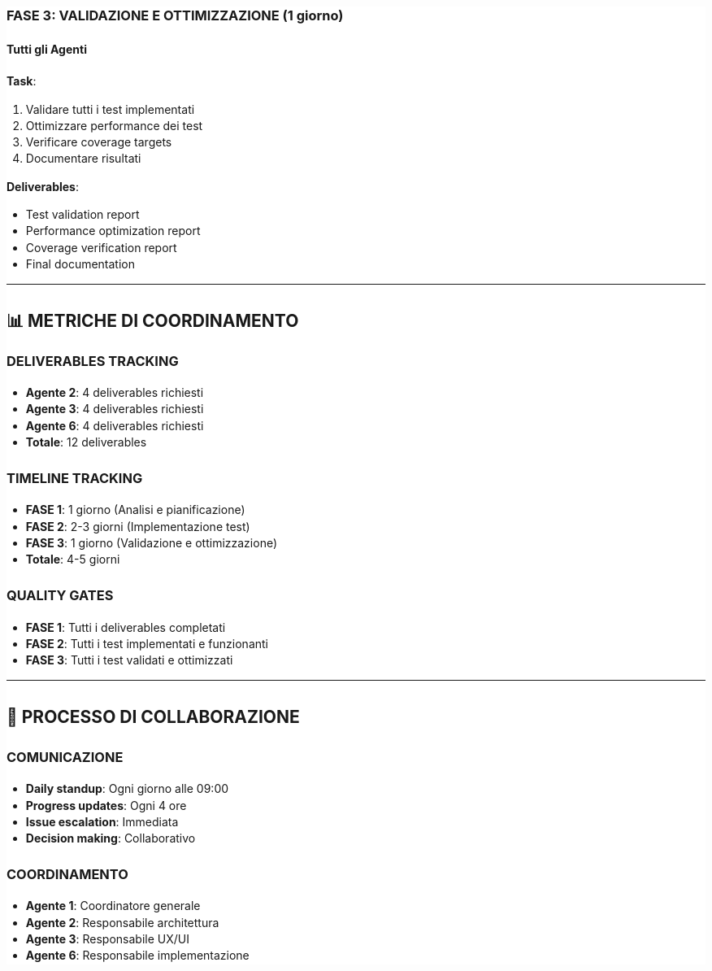 ### **FASE 3: VALIDAZIONE E OTTIMIZZAZIONE (1 giorno)**

#### **Tutti gli Agenti**
**Task**:
1. Validare tutti i test implementati
2. Ottimizzare performance dei test
3. Verificare coverage targets
4. Documentare risultati

**Deliverables**:
- Test validation report
- Performance optimization report
- Coverage verification report
- Final documentation

---

## 📊 METRICHE DI COORDINAMENTO

### **DELIVERABLES TRACKING**
- **Agente 2**: 4 deliverables richiesti
- **Agente 3**: 4 deliverables richiesti
- **Agente 6**: 4 deliverables richiesti
- **Totale**: 12 deliverables

### **TIMELINE TRACKING**
- **FASE 1**: 1 giorno (Analisi e pianificazione)
- **FASE 2**: 2-3 giorni (Implementazione test)
- **FASE 3**: 1 giorno (Validazione e ottimizzazione)
- **Totale**: 4-5 giorni

### **QUALITY GATES**
- **FASE 1**: Tutti i deliverables completati
- **FASE 2**: Tutti i test implementati e funzionanti
- **FASE 3**: Tutti i test validati e ottimizzati

---

## 🤝 PROCESSO DI COLLABORAZIONE

### **COMUNICAZIONE**
- **Daily standup**: Ogni giorno alle 09:00
- **Progress updates**: Ogni 4 ore
- **Issue escalation**: Immediata
- **Decision making**: Collaborativo

### **COORDINAMENTO**
- **Agente 1**: Coordinatore generale
- **Agente 2**: Responsabile architettura
- **Agente 3**: Responsabile UX/UI
- **Agente 6**: Responsabile implementazione
